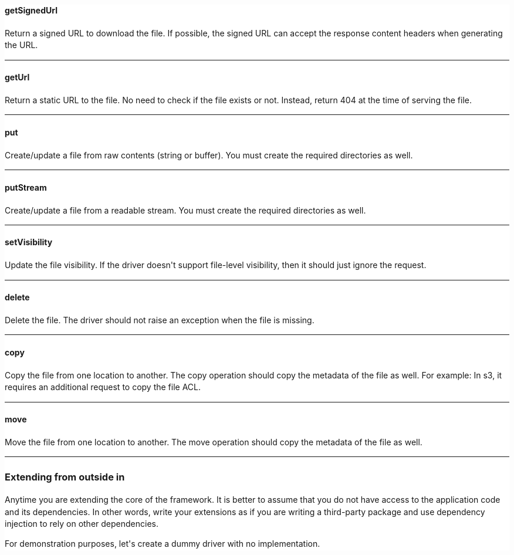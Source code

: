 
#### getSignedUrl
Return a signed URL to download the file. If possible, the signed URL can accept the response content headers when generating the URL.

---

#### getUrl
Return a static URL to the file. No need to check if the file exists or not. Instead, return 404 at the time of serving the file.

---

#### put
Create/update a file from raw contents (string or buffer). You must create the required directories as well.

---

#### putStream
Create/update a file from a readable stream. You must create the required directories as well.

---

#### setVisibility
Update the file visibility. If the driver doesn't support file-level visibility, then it should just ignore the request.

---

#### delete
Delete the file. The driver should not raise an exception when the file is missing.

---

#### copy
Copy the file from one location to another. The copy operation should copy the metadata of the file as well. For example: In s3, it requires an additional request to copy the file ACL.

---

#### move
Move the file from one location to another. The move operation should copy the metadata of the file as well.

---

### Extending from outside in
Anytime you are extending the core of the framework. It is better to assume that you do not have access to the application code and its dependencies. In other words, write your extensions as if you are writing a third-party package and use dependency injection to rely on other dependencies.

For demonstration purposes, let's create a dummy driver with no implementation.
